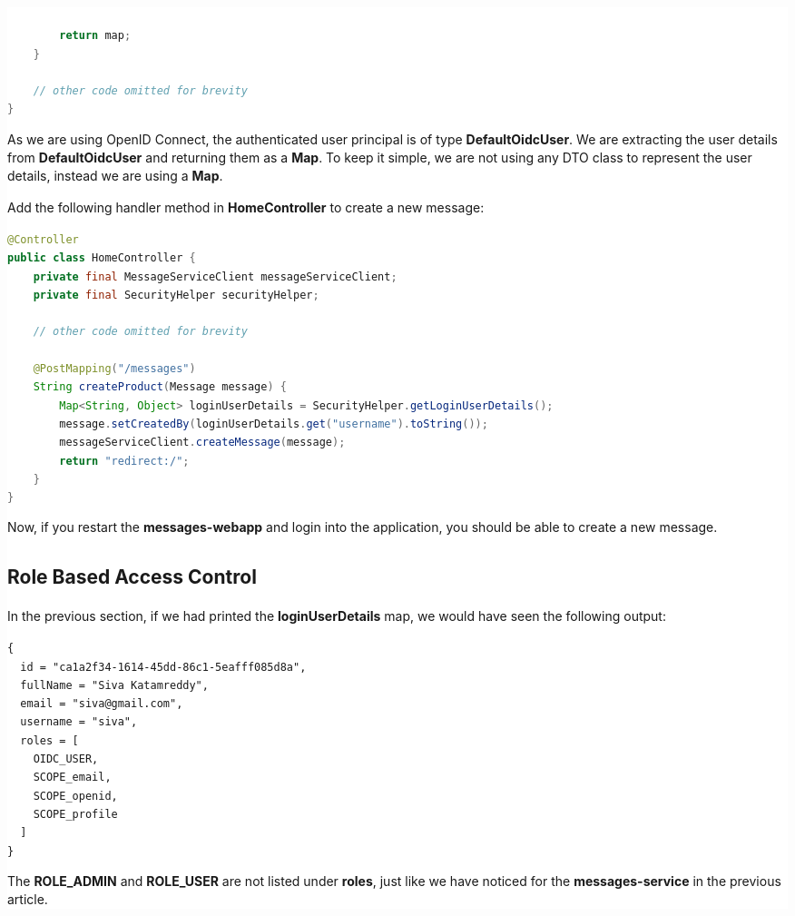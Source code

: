 ```java
        
        return map;
    }

    // other code omitted for brevity
}
```

As we are using OpenID Connect, the authenticated user principal is of type **DefaultOidcUser**.
We are extracting the user details from **DefaultOidcUser** and returning them as a **Map**.
To keep it simple, we are not using any DTO class to represent the user details, instead we are using a **Map**.

Add the following handler method in **HomeController** to create a new message:

```java
@Controller
public class HomeController {
    private final MessageServiceClient messageServiceClient;
    private final SecurityHelper securityHelper;
    
    // other code omitted for brevity
  
    @PostMapping("/messages")
    String createProduct(Message message) {
        Map<String, Object> loginUserDetails = SecurityHelper.getLoginUserDetails();
        message.setCreatedBy(loginUserDetails.get("username").toString());
        messageServiceClient.createMessage(message);
        return "redirect:/";
    }
}
```

Now, if you restart the **messages-webapp** and login into the application, you should be able to create a new message.

## Role Based Access Control
In the previous section, if we had printed the **loginUserDetails** map, we would have seen the following output:

```shell
{ 
  id = "ca1a2f34-1614-45dd-86c1-5eafff085d8a", 
  fullName = "Siva Katamreddy", 
  email = "siva@gmail.com", 
  username = "siva",
  roles = [
    OIDC_USER, 
    SCOPE_email, 
    SCOPE_openid, 
    SCOPE_profile
  ]
}
```
The **ROLE_ADMIN** and **ROLE_USER** are not listed under **roles**, just like we have noticed for the **messages-service** in the previous article.
